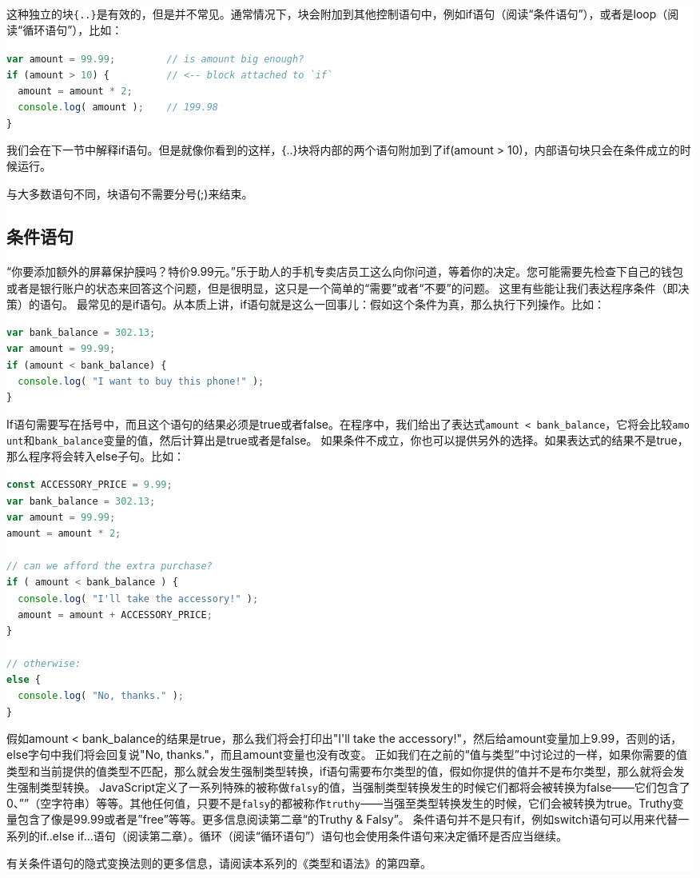 这种独立的块`{..}`是有效的，但是并不常见。通常情况下，块会附加到其他控制语句中，例如if语句（阅读“条件语句”），或者是loop（阅读“循环语句”），比如：

```javascript
var amount = 99.99;			// is amount big enough?
if (amount > 10) {          // <-- block attached to `if`    
  amount = amount * 2;    
  console.log( amount );  	// 199.98
}
```

我们会在下一节中解释if语句。但是就像你看到的这样，{..}块将内部的两个语句附加到了if(amount > 10)，内部语句块只会在条件成立的时候运行。
<p class="note">
与大多数语句不同，块语句不需要分号(;)来结束。
</p>

## 条件语句
“你要添加额外的屏幕保护膜吗？特价9.99元。”乐于助人的手机专卖店员工这么向你问道，等着你的决定。您可能需要先检查下自己的钱包或者是银行账户的状态来回答这个问题，但是很明显，这只是一个简单的“需要”或者“不要”的问题。
这里有些能让我们表达程序条件（即决策）的语句。
最常见的是if语句。从本质上讲，if语句就是这么一回事儿：假如这个条件为真，那么执行下列操作。比如：

```javascript
var bank_balance = 302.13;
var amount = 99.99;
if (amount < bank_balance) {   
  console.log( "I want to buy this phone!" );
}
```

If语句需要写在括号中，而且这个语句的结果必须是true或者false。在程序中，我们给出了表达式`amount < bank_balance`，它将会比较`amount`和`bank_balance`变量的值，然后计算出是true或者是false。
如果条件不成立，你也可以提供另外的选择。如果表达式的结果不是true，那么程序将会转入else子句。比如：

```javascript
const ACCESSORY_PRICE = 9.99;
var bank_balance = 302.13;
var amount = 99.99;
amount = amount * 2;

// can we afford the extra purchase?
if ( amount < bank_balance ) {    
  console.log( "I'll take the accessory!" );   
  amount = amount + ACCESSORY_PRICE;
}

// otherwise:
else {   
  console.log( "No, thanks." );
}
```

假如amount < bank_balance的结果是true，那么我们将会打印出"I'll take the accessory!"，然后给amount变量加上9.99，否则的话，else字句中我们将会回复说"No, thanks."，而且amount变量也没有改变。
正如我们在之前的“值与类型”中讨论过的一样，如果你需要的值类型和当前提供的值类型不匹配，那么就会发生强制类型转换，if语句需要布尔类型的值，假如你提供的值并不是布尔类型，那么就将会发生强制类型转换。
JavaScript定义了一系列特殊的被称做`falsy`的值，当强制类型转换发生的时候它们都将会被转换为false——它们包含了0、””（空字符串）等等。其他任何值，只要不是`falsy`的都被称作`truthy`——当强至类型转换发生的时候，它们会被转换为true。Truthy变量包含了像是99.99或者是”free”等等。更多信息阅读第二章“的Truthy & Falsy”。
条件语句并不是只有if，例如switch语句可以用来代替一系列的if..else if…语句（阅读第二章）。循环（阅读“循环语句”）语句也会使用条件语句来决定循环是否应当继续。
<p class="note">
有关条件语句的隐式变换法则的更多信息，请阅读本系列的《类型和语法》的第四章。
</p>
